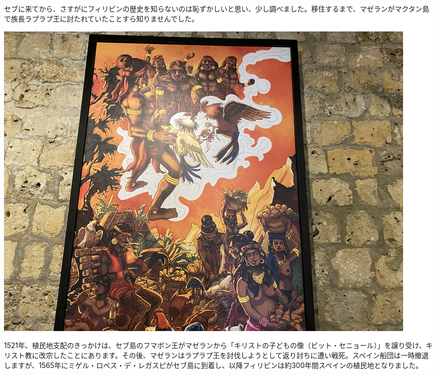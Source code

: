 
セブに来てから、さすがにフィリピンの歴史を知らないのは恥ずかしいと思い、少し調べました。移住するまで、マゼランがマクタン島で族長ラプラプ王に討たれていたことすら知りませんでした。

![](../2021/images/06/entry472-26.jpg)

1521年、植民地支配のきっかけは、セブ島のフマボン王がマゼランから「キリストの子どもの像（ピット・セニョール）」を譲り受け、キリスト教に改宗したことにあります。その後、マゼランはラプラプ王を討伐しようとして返り討ちに遭い戦死。スペイン船団は一時撤退しますが、1565年にミゲル・ロペス・デ・レガスピがセブ島に到着し、以降フィリピンは約300年間スペインの植民地となりました。
